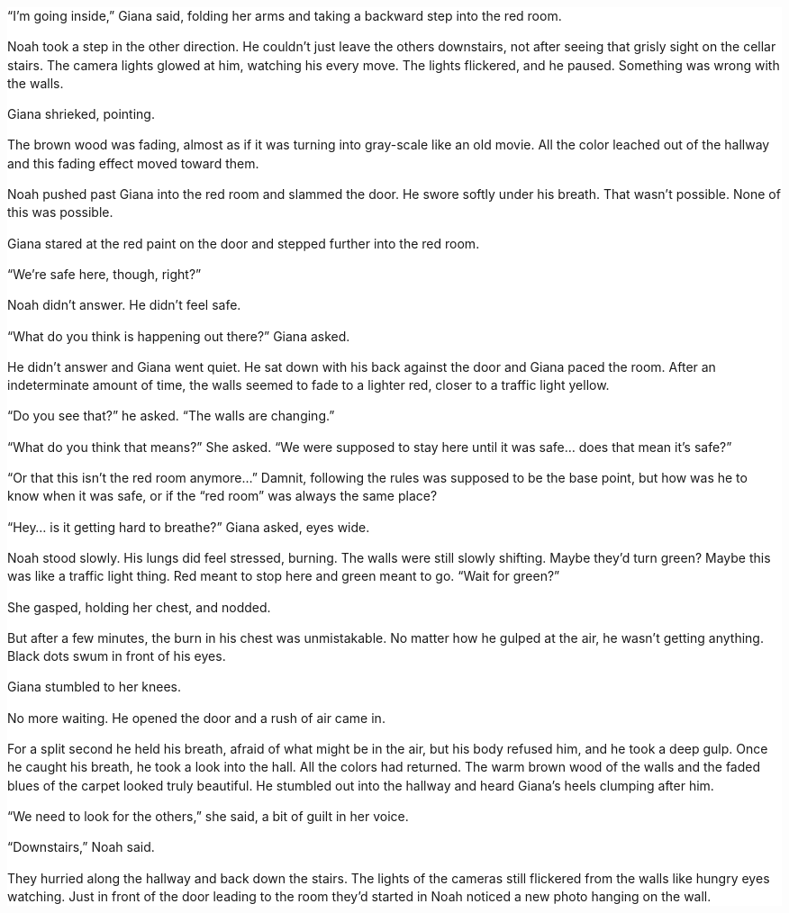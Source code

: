“I’m going inside,” Giana said, folding her arms and taking a backward step into the red room.

Noah took a step in the other direction. He couldn’t just leave the others downstairs, not after seeing that grisly sight on the cellar stairs. The camera lights glowed at him, watching his every move. The lights flickered, and he paused. Something was wrong with the walls.

Giana shrieked, pointing.

The brown wood was fading, almost as if it was turning into gray-scale like an old movie. All the color leached out of the hallway and this fading effect moved toward them.

Noah pushed past Giana into the red room and slammed the door. He swore softly under his breath. That wasn’t possible. None of this was possible.

Giana stared at the red paint on the door and stepped further into the red room.

“We’re safe here, though, right?”

Noah didn’t answer. He didn’t feel safe.

“What do you think is happening out there?” Giana asked.

He didn’t answer and Giana went quiet. He sat down with his back against the door and Giana paced the room. After an indeterminate amount of time, the walls seemed to fade to a lighter red, closer to a traffic light yellow.

“Do you see that?” he asked. “The walls are changing.”

“What do you think that means?” She asked. “We were supposed to stay here until it was safe… does that mean it’s safe?”

“Or that this isn’t the red room anymore…” Damnit, following the rules was supposed to be the base point, but how was he to know when it was safe, or if the “red room” was always the same place?

“Hey… is it getting hard to breathe?” Giana asked, eyes wide.

Noah stood slowly. His lungs did feel stressed, burning. The walls were still slowly shifting. Maybe they’d turn green? Maybe this was like a traffic light thing. Red meant to stop here and green meant to go. “Wait for green?”

She gasped, holding her chest, and nodded.

But after a few minutes, the burn in his chest was unmistakable. No matter how he gulped at the air, he wasn’t getting anything. Black dots swum in front of his eyes.

Giana stumbled to her knees.

No more waiting. He opened the door and a rush of air came in.

For a split second he held his breath, afraid of what might be in the air, but his body refused him, and he took a deep gulp. Once he caught his breath, he took a look into the hall. All the colors had returned. The warm brown wood of the walls and the faded blues of the carpet looked truly beautiful. He stumbled out into the hallway and heard Giana’s heels clumping after him.

“We need to look for the others,” she said, a bit of guilt in her voice.

“Downstairs,” Noah said.

They hurried along the hallway and back down the stairs. The lights of the cameras still flickered from the walls like hungry eyes watching. Just in front of the door leading to the room they’d started in Noah noticed a new photo hanging on the wall.
